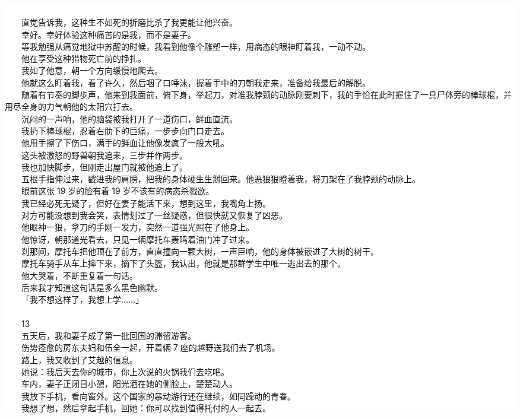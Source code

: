 <br>   
&emsp;&emsp;直觉告诉我，这种生不如死的折磨比杀了我更能让他兴奋。  
<br>   
&emsp;&emsp;幸好。幸好体验这种痛苦的是我，而不是妻子。  
<br>   
&emsp;&emsp;等我勉强从痛觉地狱中苏醒的时候，我看到他像个雕塑一样，用病态的眼神盯着我，一动不动。  
<br>   
&emsp;&emsp;他在享受这种猎物死亡前的挣扎。  
<br>   
&emsp;&emsp;我如了他意，朝一个方向缓慢地爬去。  
<br>   
&emsp;&emsp;他就这么盯着我，看了许久，然后咽了口唾沫，握着手中的刀朝我走来，准备给我最后的解脱。  
<br>   
&emsp;&emsp;随着有节奏的脚步声，他来到我面前，俯下身，举起刀，对准我脖颈的动脉刚要刺下，我的手恰在此时握住了一具尸体旁的棒球棍，并用尽全身的力气朝他的太阳穴打去。  
<br>   
&emsp;&emsp;沉闷的一声响，他的脑袋被我打开了一道伤口，鲜血直流。  
<br>   
&emsp;&emsp;我扔下棒球棍，忍着右肋下的巨痛，一步步向门口走去。  
<br>   
&emsp;&emsp;他用手擦了下伤口，满手的鲜血让他像发疯了一般大吼。  
<br>   
&emsp;&emsp;这头被激怒的野兽朝我追来，三步并作两步。  
<br>   
&emsp;&emsp;我也加快脚步，但刚走出屋门就被他追上了。  
<br>   
&emsp;&emsp;五根手指伸过来，戳进我的肩膀，把我的身体硬生生掰回来。他恶狠狠瞪着我，将刀架在了我脖颈的动脉上。  
<br>   
&emsp;&emsp;眼前这张 19 岁的脸有着 19 岁不该有的病态杀戮欲。  
<br>   
&emsp;&emsp;我已经必死无疑了，但好在妻子能活下来，想到这里，我嘴角上扬。  
<br>   
&emsp;&emsp;对方可能没想到我会笑，表情划过了一丝疑惑，但很快就又恢复了凶恶。  
<br>   
&emsp;&emsp;他眼神一狠，拿刀的手刚一发力，突然一道强光照在了他身上。  
<br>   
&emsp;&emsp;他惊讶，朝那道光看去，只见一辆摩托车轰鸣着油门冲了过来。  
<br>   
&emsp;&emsp;刹那间，摩托车把他顶在了前方，直直撞向一颗大树，一声巨响，他的身体被嵌进了大树的树干。  
<br>   
&emsp;&emsp;摩托车骑手从车上摔下来，摘下了头盔，我认出，他就是那群学生中唯一逃出去的那个。  
<br>   
&emsp;&emsp;他大哭着，不断重复着一句话。  
<br>   
&emsp;&emsp;后来我才知道这句话是多么黑色幽默。  
<br>   
&emsp;&emsp;「我不想这样了，我想上学……」  
<br>   
&emsp;&emsp;　  
<br>   
&emsp;&emsp;13  
<br>   
&emsp;&emsp;五天后，我和妻子成了第一批回国的滞留游客。  
<br>   
&emsp;&emsp;伤势痊愈的房东夫妇和伍全一起，开着辆 7 座的越野送我们去了机场。  
<br>   
&emsp;&emsp;路上，我又收到了艾越的信息。  
<br>   
&emsp;&emsp;她说：我后天去你的城市，你上次说的火锅我们去吃吧。  
<br>   
&emsp;&emsp;车内，妻子正闭目小憩，阳光洒在她的侧脸上，楚楚动人。  
<br>   
&emsp;&emsp;我放下手机，看向窗外。这个国家的暴动游行还在继续，如同躁动的青春。  
<br>   
&emsp;&emsp;我想了想，然后拿起手机，回她：你可以找到值得托付的人一起去。  